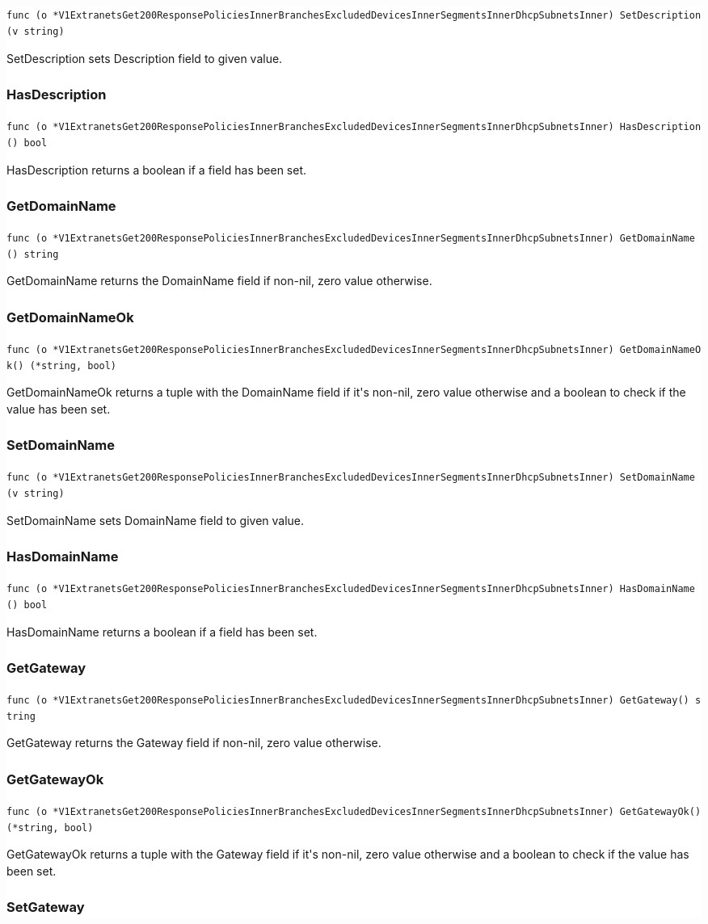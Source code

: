 `func (o *V1ExtranetsGet200ResponsePoliciesInnerBranchesExcludedDevicesInnerSegmentsInnerDhcpSubnetsInner) SetDescription(v string)`

SetDescription sets Description field to given value.

### HasDescription

`func (o *V1ExtranetsGet200ResponsePoliciesInnerBranchesExcludedDevicesInnerSegmentsInnerDhcpSubnetsInner) HasDescription() bool`

HasDescription returns a boolean if a field has been set.

### GetDomainName

`func (o *V1ExtranetsGet200ResponsePoliciesInnerBranchesExcludedDevicesInnerSegmentsInnerDhcpSubnetsInner) GetDomainName() string`

GetDomainName returns the DomainName field if non-nil, zero value otherwise.

### GetDomainNameOk

`func (o *V1ExtranetsGet200ResponsePoliciesInnerBranchesExcludedDevicesInnerSegmentsInnerDhcpSubnetsInner) GetDomainNameOk() (*string, bool)`

GetDomainNameOk returns a tuple with the DomainName field if it's non-nil, zero value otherwise
and a boolean to check if the value has been set.

### SetDomainName

`func (o *V1ExtranetsGet200ResponsePoliciesInnerBranchesExcludedDevicesInnerSegmentsInnerDhcpSubnetsInner) SetDomainName(v string)`

SetDomainName sets DomainName field to given value.

### HasDomainName

`func (o *V1ExtranetsGet200ResponsePoliciesInnerBranchesExcludedDevicesInnerSegmentsInnerDhcpSubnetsInner) HasDomainName() bool`

HasDomainName returns a boolean if a field has been set.

### GetGateway

`func (o *V1ExtranetsGet200ResponsePoliciesInnerBranchesExcludedDevicesInnerSegmentsInnerDhcpSubnetsInner) GetGateway() string`

GetGateway returns the Gateway field if non-nil, zero value otherwise.

### GetGatewayOk

`func (o *V1ExtranetsGet200ResponsePoliciesInnerBranchesExcludedDevicesInnerSegmentsInnerDhcpSubnetsInner) GetGatewayOk() (*string, bool)`

GetGatewayOk returns a tuple with the Gateway field if it's non-nil, zero value otherwise
and a boolean to check if the value has been set.

### SetGateway
